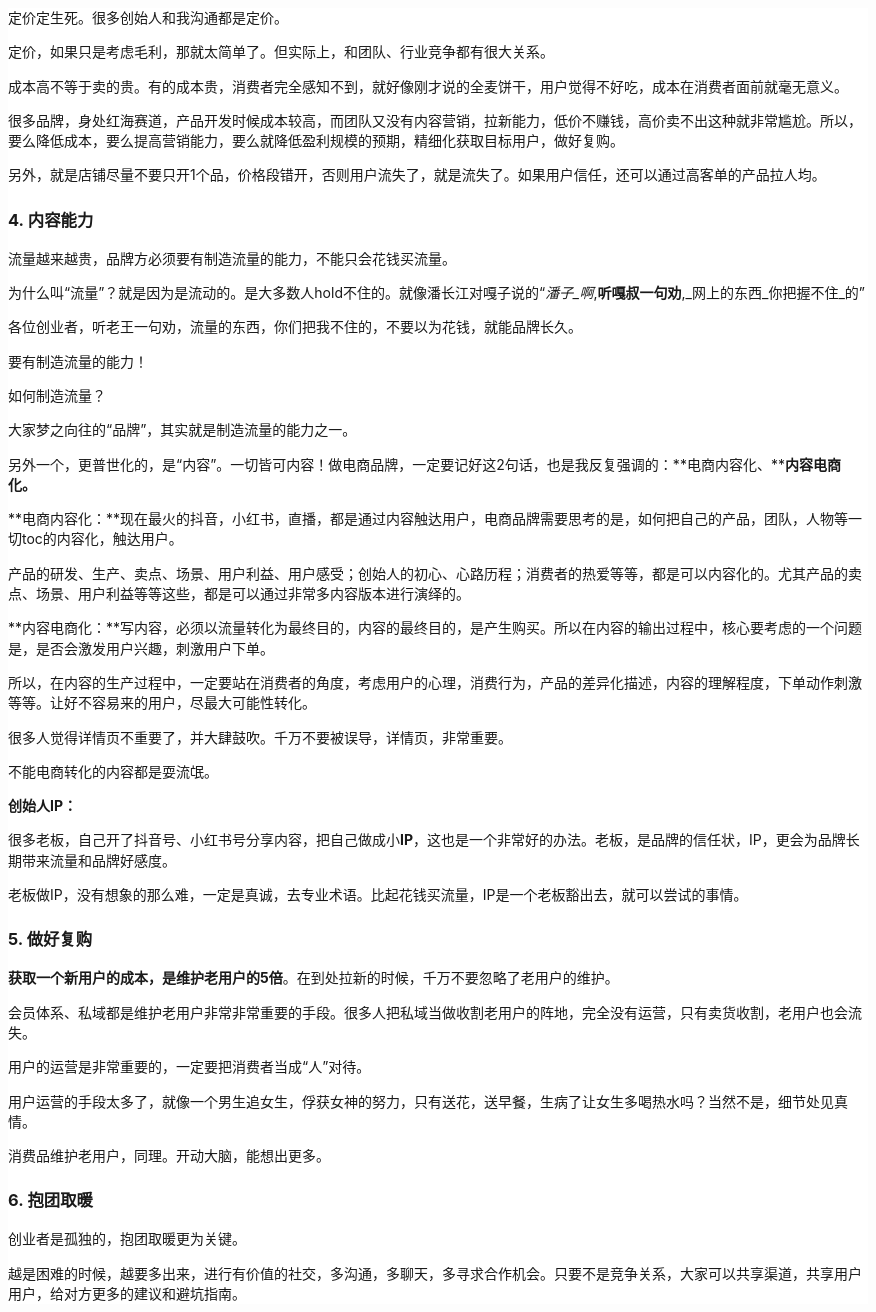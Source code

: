 定价定生死。很多创始人和我沟通都是定价。

定价，如果只是考虑毛利，那就太简单了。但实际上，和团队、行业竞争都有很大关系。

成本高不等于卖的贵。有的成本贵，消费者完全感知不到，就好像刚才说的全麦饼干，用户觉得不好吃，成本在消费者面前就毫无意义。

很多品牌，身处红海赛道，产品开发时候成本较高，而团队又没有内容营销，拉新能力，低价不赚钱，高价卖不出这种就非常尴尬。所以，要么降低成本，要么提高营销能力，要么就降低盈利规模的预期，精细化获取目标用户，做好复购。

另外，就是店铺尽量不要只开1个品，价格段错开，否则用户流失了，就是流失了。如果用户信任，还可以通过高客单的产品拉人均。

### **4.** **内容能力**

流量越来越贵，品牌方必须要有制造流量的能力，不能只会花钱买流量。

为什么叫“流量”？就是因为是流动的。是大多数人hold不住的。就像潘长江对嘎子说的“_潘子_啊_,__听嘎叔一句劝__,_网上的东西_你把握不住_的”

各位创业者，听老王一句劝，流量的东西，你们把我不住的，不要以为花钱，就能品牌长久。

要有制造流量的能力！

如何制造流量？

大家梦之向往的“品牌”，其实就是制造流量的能力之一。

另外一个，更普世化的，是“内容”。一切皆可内容！做电商品牌，一定要记好这2句话，也是我反复强调的：**电商内容化、****内容电商化。**

**电商内容化：**现在最火的抖音，小红书，直播，都是通过内容触达用户，电商品牌需要思考的是，如何把自己的产品，团队，人物等一切toc的内容化，触达用户。

产品的研发、生产、卖点、场景、用户利益、用户感受；创始人的初心、心路历程；消费者的热爱等等，都是可以内容化的。尤其产品的卖点、场景、用户利益等等这些，都是可以通过非常多内容版本进行演绎的。

**内容电商化：**写内容，必须以流量转化为最终目的，内容的最终目的，是产生购买。所以在内容的输出过程中，核心要考虑的一个问题是，是否会激发用户兴趣，刺激用户下单。

所以，在内容的生产过程中，一定要站在消费者的角度，考虑用户的心理，消费行为，产品的差异化描述，内容的理解程度，下单动作刺激等等。让好不容易来的用户，尽最大可能性转化。

很多人觉得详情页不重要了，并大肆鼓吹。千万不要被误导，详情页，非常重要。

不能电商转化的内容都是耍流氓。

**创始人IP：**

很多老板，自己开了抖音号、小红书号分享内容，把自己做成小**IP**，这也是一个非常好的办法。老板，是品牌的信任状，IP，更会为品牌长期带来流量和品牌好感度。

老板做IP，没有想象的那么难，一定是真诚，去专业术语。比起花钱买流量，IP是一个老板豁出去，就可以尝试的事情。

### 5\. 做好复购

**获取一个新用户的成本，是维护老用户的5倍**。在到处拉新的时候，千万不要忽略了老用户的维护。

会员体系、私域都是维护老用户非常非常重要的手段。很多人把私域当做收割老用户的阵地，完全没有运营，只有卖货收割，老用户也会流失。

用户的运营是非常重要的，一定要把消费者当成“人”对待。

用户运营的手段太多了，就像一个男生追女生，俘获女神的努力，只有送花，送早餐，生病了让女生多喝热水吗？当然不是，细节处见真情。

消费品维护老用户，同理。开动大脑，能想出更多。

### 6. 抱团取暖

创业者是孤独的，抱团取暖更为关键。

越是困难的时候，越要多出来，进行有价值的社交，多沟通，多聊天，多寻求合作机会。只要不是竞争关系，大家可以共享渠道，共享用户用户，给对方更多的建议和避坑指南。
